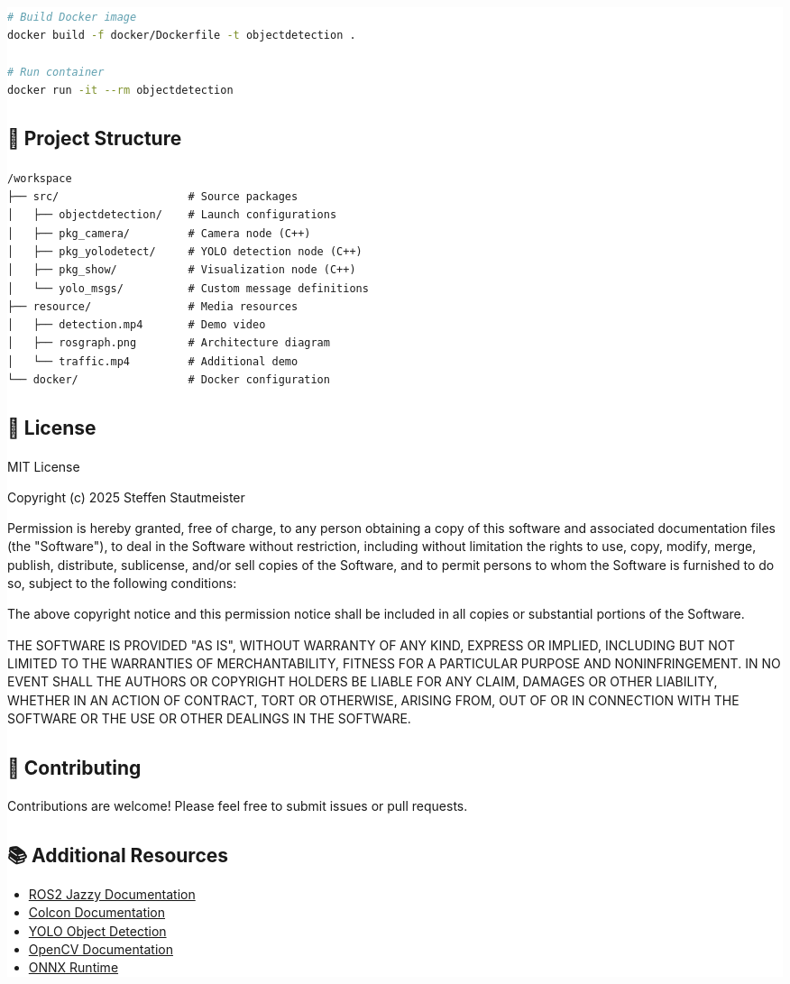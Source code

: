 ```bash
# Build Docker image
docker build -f docker/Dockerfile -t objectdetection .

# Run container
docker run -it --rm objectdetection
```

## 📁 Project Structure

```
/workspace
├── src/                    # Source packages
│   ├── objectdetection/    # Launch configurations
│   ├── pkg_camera/         # Camera node (C++)
│   ├── pkg_yolodetect/     # YOLO detection node (C++)
│   ├── pkg_show/           # Visualization node (C++)
│   └── yolo_msgs/          # Custom message definitions
├── resource/               # Media resources
│   ├── detection.mp4       # Demo video
│   ├── rosgraph.png        # Architecture diagram
│   └── traffic.mp4         # Additional demo
└── docker/                 # Docker configuration
```

## 📝 License

MIT License

Copyright (c) 2025 Steffen Stautmeister

Permission is hereby granted, free of charge, to any person obtaining a copy
of this software and associated documentation files (the "Software"), to deal
in the Software without restriction, including without limitation the rights
to use, copy, modify, merge, publish, distribute, sublicense, and/or sell
copies of the Software, and to permit persons to whom the Software is
furnished to do so, subject to the following conditions:

The above copyright notice and this permission notice shall be included in all
copies or substantial portions of the Software.

THE SOFTWARE IS PROVIDED "AS IS", WITHOUT WARRANTY OF ANY KIND, EXPRESS OR
IMPLIED, INCLUDING BUT NOT LIMITED TO THE WARRANTIES OF MERCHANTABILITY,
FITNESS FOR A PARTICULAR PURPOSE AND NONINFRINGEMENT. IN NO EVENT SHALL THE
AUTHORS OR COPYRIGHT HOLDERS BE LIABLE FOR ANY CLAIM, DAMAGES OR OTHER
LIABILITY, WHETHER IN AN ACTION OF CONTRACT, TORT OR OTHERWISE, ARISING FROM,
OUT OF OR IN CONNECTION WITH THE SOFTWARE OR THE USE OR OTHER DEALINGS IN THE
SOFTWARE.

## 🤝 Contributing

Contributions are welcome! Please feel free to submit issues or pull requests.

## 📚 Additional Resources

- [ROS2 Jazzy Documentation](https://docs.ros.org/en/jazzy/)
- [Colcon Documentation](https://colcon.readthedocs.io/)
- [YOLO Object Detection](https://github.com/ultralytics/ultralytics)
- [OpenCV Documentation](https://opencv.org/)
- [ONNX Runtime](https://github.com/microsoft/onnxruntime)
